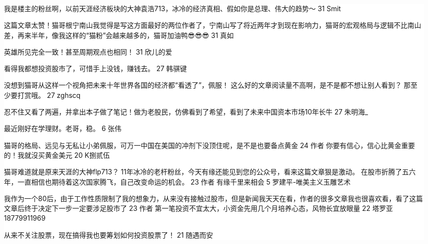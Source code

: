  我是楼主的粉丝啊，以前天涯经济板块的大神袁浩713，冰冷的经济真相、假如你是总理、伟大的趋势～
 31
Smit

 这篇文章太赞！猫哥根宁南山我觉得是写这方面最好的两位作者了，宁南山写了将近两年才到现在影响力，猫哥的宏观格局与逻辑不比南山差，再来半年，像我这样的“猫粉”会越来越多的，猫哥加油鸭😎😎😎
 31
真如

 英雄所见完全一致！甚至周期观点也相同！
 31
欣儿的爱

 看得我都想投资股市了，可惜手上没钱，赚钱去。
 27
韩骐键

 没想到猫哥从这样一个视角把未来十年世界各国的经济都“看透了”，佩服！
这么好的文章阅读量不高啊，是不是都不想让别人看到？ 那至少要打赏哦。
 27
zghscq

 忍不住又看了两遍，并拿出本子做了笔记！做为老股民，仿佛看到了希望，看到了未来中国资本市场10年长牛
 27
朱明海_

 最近刚好在学理财。老哥，稳。
 6
张伟

 猫哥的格局、远见与无私让小弟佩服，可万一中国在美国的冲剂下没顶住呢，是不是也要备点黄金
 24
作者
 你要有信心，信心比黄金重要的！我就沒买黄金美元
 20
K捌贰伍

 猫哥难道就是原来天涯的大神flp713？
11年冰冷的老杆粉丝，今天有缘还能见到您的公众号，看来这篇文章狠是激动。
在股市折腾了五六年，一直相信也期待着这次国家腾飞，自己改变命运的机会。
 23
作者
 有缘千里来相会
 5
罗建平-唯美主义玉雕艺术

 我作为一个80后，由于工作性质限制了我的想象力，从来没有接触过股市，但是新闻我天天在看，作者的很多文章我也很喜欢看，看了这篇文章后终于决定下一步一定要涉足股市了
 23
作者
 第一笔投资不宜太大，小资金先用几个月培养心态，风物长宜放眼量
 22
塔罗亚18779911969

 从来不关注股票，现在搞得我也要筹划如何投资股票了！
 21
随遇而安
